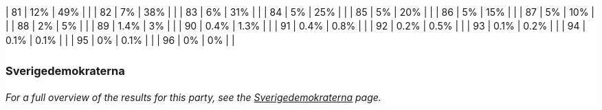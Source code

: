 | 81 | 12% | 49% |  |
| 82 | 7% | 38% |  |
| 83 | 6% | 31% |  |
| 84 | 5% | 25% |  |
| 85 | 5% | 20% |  |
| 86 | 5% | 15% |  |
| 87 | 5% | 10% |  |
| 88 | 2% | 5% |  |
| 89 | 1.4% | 3% |  |
| 90 | 0.4% | 1.3% |  |
| 91 | 0.4% | 0.8% |  |
| 92 | 0.2% | 0.5% |  |
| 93 | 0.1% | 0.2% |  |
| 94 | 0.1% | 0.1% |  |
| 95 | 0% | 0.1% |  |
| 96 | 0% | 0% |  |

### Sverigedemokraterna

*For a full overview of the results for this party, see the [Sverigedemokraterna](party-sverigedemokraterna.html) page.*
